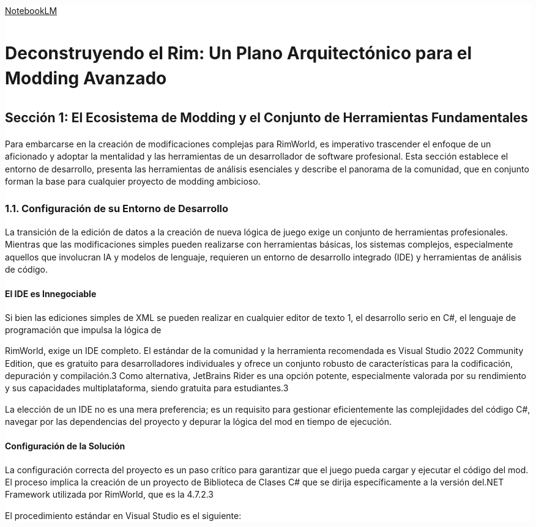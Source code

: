 [NotebookLM](https://notebooklm.google.com/notebook/59b0b8df-cefb-40d9-ab37-99522f0a954b)

# Deconstruyendo el Rim: Un Plano Arquitectónico para el Modding Avanzado

## Sección 1: El Ecosistema de Modding y el Conjunto de Herramientas Fundamentales

  

Para embarcarse en la creación de modificaciones complejas para RimWorld, es imperativo trascender el enfoque de un aficionado y adoptar la mentalidad y las herramientas de un desarrollador de software profesional. Esta sección establece el entorno de desarrollo, presenta las herramientas de análisis esenciales y describe el panorama de la comunidad, que en conjunto forman la base para cualquier proyecto de modding ambicioso.

  

### 1.1. Configuración de su Entorno de Desarrollo

  

La transición de la edición de datos a la creación de nueva lógica de juego exige un conjunto de herramientas profesionales. Mientras que las modificaciones simples pueden realizarse con herramientas básicas, los sistemas complejos, especialmente aquellos que involucran IA y modelos de lenguaje, requieren un entorno de desarrollo integrado (IDE) y herramientas de análisis de código.

  

#### El IDE es Innegociable

  

Si bien las ediciones simples de XML se pueden realizar en cualquier editor de texto 1, el desarrollo serio en C#, el lenguaje de programación que impulsa la lógica de

RimWorld, exige un IDE completo. El estándar de la comunidad y la herramienta recomendada es Visual Studio 2022 Community Edition, que es gratuito para desarrolladores individuales y ofrece un conjunto robusto de características para la codificación, depuración y compilación.3 Como alternativa, JetBrains Rider es una opción potente, especialmente valorada por su rendimiento y sus capacidades multiplataforma, siendo gratuita para estudiantes.3

La elección de un IDE no es una mera preferencia; es un requisito para gestionar eficientemente las complejidades del código C#, navegar por las dependencias del proyecto y depurar la lógica del mod en tiempo de ejecución.

  

#### Configuración de la Solución

  

La configuración correcta del proyecto es un paso crítico para garantizar que el juego pueda cargar y ejecutar el código del mod. El proceso implica la creación de un proyecto de Biblioteca de Clases C# que se dirija específicamente a la versión del.NET Framework utilizada por RimWorld, que es la 4.7.2.3

El procedimiento estándar en Visual Studio es el siguiente:
